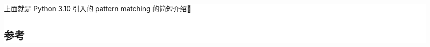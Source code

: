 
上面就是 Python 3.10 引入的 pattern matching 的简短介绍🚀

## 参考

[^1]: [What's new in Python 3.10](https://docs.python.org/3/whatsnew/3.10.html)

[^2]: [PEP 635 – Structural Pattern Matching: Motivation and Rationale](https://peps.python.org/pep-0635/)

[^3]: [dataclasses - documentation](https://docs.python.org/3/library/dataclasses.html#dataclasses.dataclass)



